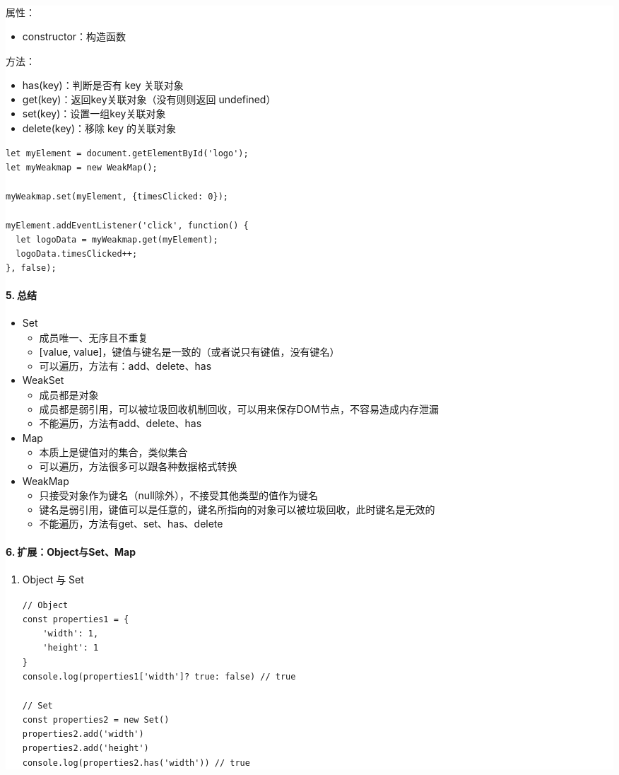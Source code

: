 属性：

* constructor：构造函数

方法：

* has\(key\)：判断是否有 key 关联对象
* get\(key\)：返回key关联对象（没有则则返回 undefined）
* set\(key\)：设置一组key关联对象
* delete\(key\)：移除 key 的关联对象

```text
let myElement = document.getElementById('logo');
let myWeakmap = new WeakMap();

myWeakmap.set(myElement, {timesClicked: 0});

myElement.addEventListener('click', function() {
  let logoData = myWeakmap.get(myElement);
  logoData.timesClicked++;
}, false);
```

#### 5. 总结

* Set
  * 成员唯一、无序且不重复
  * \[value, value\]，键值与键名是一致的（或者说只有键值，没有键名）
  * 可以遍历，方法有：add、delete、has
* WeakSet
  * 成员都是对象
  * 成员都是弱引用，可以被垃圾回收机制回收，可以用来保存DOM节点，不容易造成内存泄漏
  * 不能遍历，方法有add、delete、has
* Map
  * 本质上是键值对的集合，类似集合
  * 可以遍历，方法很多可以跟各种数据格式转换
* WeakMap
  * 只接受对象作为键名（null除外），不接受其他类型的值作为键名
  * 键名是弱引用，键值可以是任意的，键名所指向的对象可以被垃圾回收，此时键名是无效的
  * 不能遍历，方法有get、set、has、delete

#### 6. 扩展：Object与Set、Map

1. Object 与 Set

   ```text
   // Object
   const properties1 = {
       'width': 1,
       'height': 1
   }
   console.log(properties1['width']? true: false) // true

   // Set
   const properties2 = new Set()
   properties2.add('width')
   properties2.add('height')
   console.log(properties2.has('width')) // true
   ```

